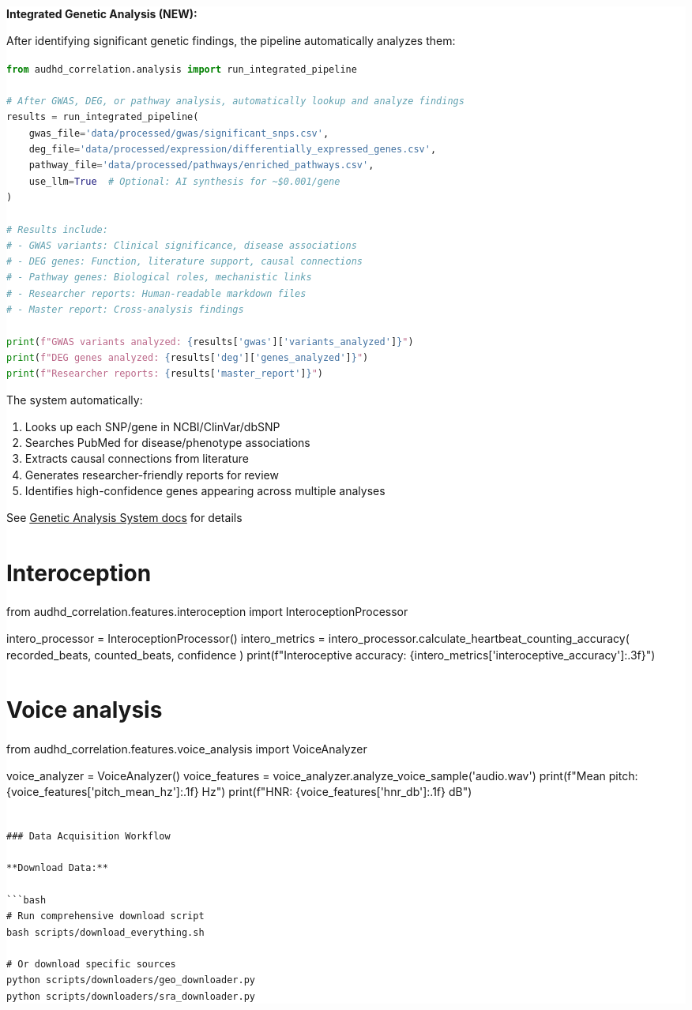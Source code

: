 **Integrated Genetic Analysis (NEW):**

After identifying significant genetic findings, the pipeline automatically analyzes them:

```python
from audhd_correlation.analysis import run_integrated_pipeline

# After GWAS, DEG, or pathway analysis, automatically lookup and analyze findings
results = run_integrated_pipeline(
    gwas_file='data/processed/gwas/significant_snps.csv',
    deg_file='data/processed/expression/differentially_expressed_genes.csv',
    pathway_file='data/processed/pathways/enriched_pathways.csv',
    use_llm=True  # Optional: AI synthesis for ~$0.001/gene
)

# Results include:
# - GWAS variants: Clinical significance, disease associations
# - DEG genes: Function, literature support, causal connections
# - Pathway genes: Biological roles, mechanistic links
# - Researcher reports: Human-readable markdown files
# - Master report: Cross-analysis findings

print(f"GWAS variants analyzed: {results['gwas']['variants_analyzed']}")
print(f"DEG genes analyzed: {results['deg']['genes_analyzed']}")
print(f"Researcher reports: {results['master_report']}")
```

The system automatically:
1. Looks up each SNP/gene in NCBI/ClinVar/dbSNP
2. Searches PubMed for disease/phenotype associations
3. Extracts causal connections from literature
4. Generates researcher-friendly reports for review
5. Identifies high-confidence genes appearing across multiple analyses

See [Genetic Analysis System docs](docs/GENETIC_ANALYSIS_SYSTEM.md) for details

# Interoception
from audhd_correlation.features.interoception import InteroceptionProcessor

intero_processor = InteroceptionProcessor()
intero_metrics = intero_processor.calculate_heartbeat_counting_accuracy(
    recorded_beats, counted_beats, confidence
)
print(f"Interoceptive accuracy: {intero_metrics['interoceptive_accuracy']:.3f}")

# Voice analysis
from audhd_correlation.features.voice_analysis import VoiceAnalyzer

voice_analyzer = VoiceAnalyzer()
voice_features = voice_analyzer.analyze_voice_sample('audio.wav')
print(f"Mean pitch: {voice_features['pitch_mean_hz']:.1f} Hz")
print(f"HNR: {voice_features['hnr_db']:.1f} dB")
```

### Data Acquisition Workflow

**Download Data:**

```bash
# Run comprehensive download script
bash scripts/download_everything.sh

# Or download specific sources
python scripts/downloaders/geo_downloader.py
python scripts/downloaders/sra_downloader.py
```